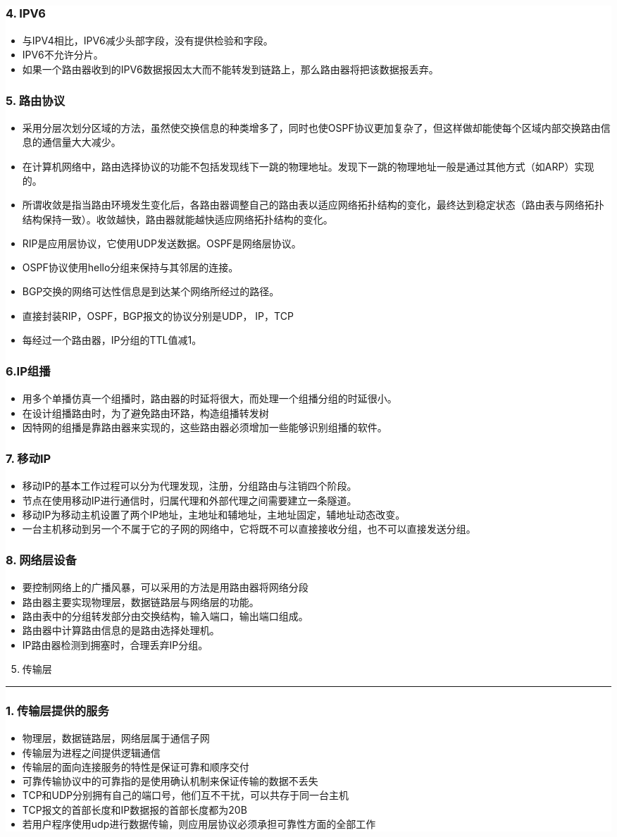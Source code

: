 ### 4. IPV6

*   与IPV4相比，IPV6减少头部字段，没有提供检验和字段。
*   IPV6不允许分片。
*   如果一个路由器收到的IPV6数据报因太大而不能转发到链路上，那么路由器将把该数据报丢弃。

### 5. 路由协议

*   采用分层次划分区域的方法，虽然使交换信息的种类增多了，同时也使OSPF协议更加复杂了，但这样做却能使每个区域内部交换路由信息的通信量大大减少。
    
*   在计算机网络中，路由选择协议的功能不包括发现线下一跳的物理地址。发现下一跳的物理地址一般是通过其他方式（如ARP）实现的。
    
*   所谓收敛是指当路由环境发生变化后，各路由器调整自己的路由表以适应网络拓扑结构的变化，最终达到稳定状态（路由表与网络拓扑结构保持一致）。收敛越快，路由器就能越快适应网络拓扑结构的变化。
    
*   RIP是应用层协议，它使用UDP发送数据。OSPF是网络层协议。
    
*   OSPF协议使用hello分组来保持与其邻居的连接。
    
*   BGP交换的网络可达性信息是到达某个网络所经过的路径。
    
*   直接封装RIP，OSPF，BGP报文的协议分别是UDP， IP，TCP
    
*   每经过一个路由器，IP分组的TTL值减1。
    

### 6.IP组播

*   用多个单播仿真一个组播时，路由器的时延将很大，而处理一个组播分组的时延很小。
*   在设计组播路由时，为了避免路由环路，构造组播转发树
*   因特网的组播是靠路由器来实现的，这些路由器必须增加一些能够识别组播的软件。

### 7. 移动IP

*   移动IP的基本工作过程可以分为代理发现，注册，分组路由与注销四个阶段。
*   节点在使用移动IP进行通信时，归属代理和外部代理之间需要建立一条隧道。
*   移动IP为移动主机设置了两个IP地址，主地址和辅地址，主地址固定，辅地址动态改变。
*   一台主机移动到另一个不属于它的子网的网络中，它将既不可以直接接收分组，也不可以直接发送分组。

### 8. 网络层设备

*   要控制网络上的广播风暴，可以采用的方法是用路由器将网络分段
*   路由器主要实现物理层，数据链路层与网络层的功能。
*   路由表中的分组转发部分由交换结构，输入端口，输出端口组成。
*   路由器中计算路由信息的是路由选择处理机。
*   IP路由器检测到拥塞时，合理丢弃IP分组。

5. 传输层
------

### 1. 传输层提供的服务

*   物理层，数据链路层，网络层属于通信子网
*   传输层为进程之间提供逻辑通信
*   传输层的面向连接服务的特性是保证可靠和顺序交付
*   可靠传输协议中的可靠指的是使用确认机制来保证传输的数据不丢失
*   TCP和UDP分别拥有自己的端口号，他们互不干扰，可以共存于同一台主机
*   TCP报文的首部长度和IP数据报的首部长度都为20B
*   若用户程序使用udp进行数据传输，则应用层协议必须承担可靠性方面的全部工作

